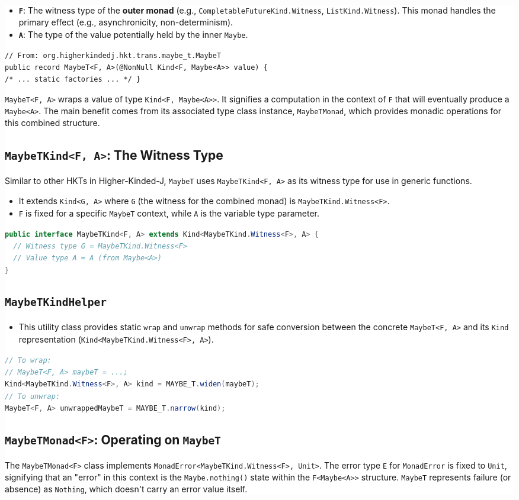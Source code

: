 * **`F`**: The witness type of the **outer monad** (e.g., `CompletableFutureKind.Witness`, `ListKind.Witness`). This
  monad handles the primary effect (e.g., asynchronicity, non-determinism).
* **`A`**: The type of the value potentially held by the inner `Maybe`.

```
// From: org.higherkindedj.hkt.trans.maybe_t.MaybeT
public record MaybeT<F, A>(@NonNull Kind<F, Maybe<A>> value) { 
/* ... static factories ... */ }
```

`MaybeT<F, A>` wraps a value of type `Kind<F, Maybe<A>>`. It signifies a computation in the context of `F` that will
eventually produce a `Maybe<A>`. The main benefit comes from its associated type class instance, `MaybeTMonad`, which
provides monadic operations for this combined structure.

## `MaybeTKind<F, A>`: The Witness Type

Similar to other HKTs in Higher-Kinded-J, `MaybeT` uses `MaybeTKind<F, A>` as its witness type for use in generic
functions.

* It extends `Kind<G, A>` where `G` (the witness for the combined monad) is `MaybeTKind.Witness<F>`.
* `F` is fixed for a specific `MaybeT` context, while `A` is the variable type parameter.

```java
public interface MaybeTKind<F, A> extends Kind<MaybeTKind.Witness<F>, A> {
  // Witness type G = MaybeTKind.Witness<F>
  // Value type A = A (from Maybe<A>)
}
```

## `MaybeTKindHelper`

* This utility class provides static `wrap` and `unwrap` methods for safe conversion between the concrete `MaybeT<F, A>`
  and its `Kind` representation (`Kind<MaybeTKind.Witness<F>, A>`).

```java
// To wrap:
// MaybeT<F, A> maybeT = ...;
Kind<MaybeTKind.Witness<F>, A> kind = MAYBE_T.widen(maybeT);
// To unwrap:
MaybeT<F, A> unwrappedMaybeT = MAYBE_T.narrow(kind);
```

## `MaybeTMonad<F>`: Operating on `MaybeT`

The `MaybeTMonad<F>` class implements `MonadError<MaybeTKind.Witness<F>, Unit>`. The error type `E` for `MonadError` is fixed to `Unit`, signifying that an "error" in this context is the `Maybe.nothing()` state within the `F<Maybe<A>>` structure.
`MaybeT` represents failure (or absence) as `Nothing`, which doesn't carry an error value itself.
